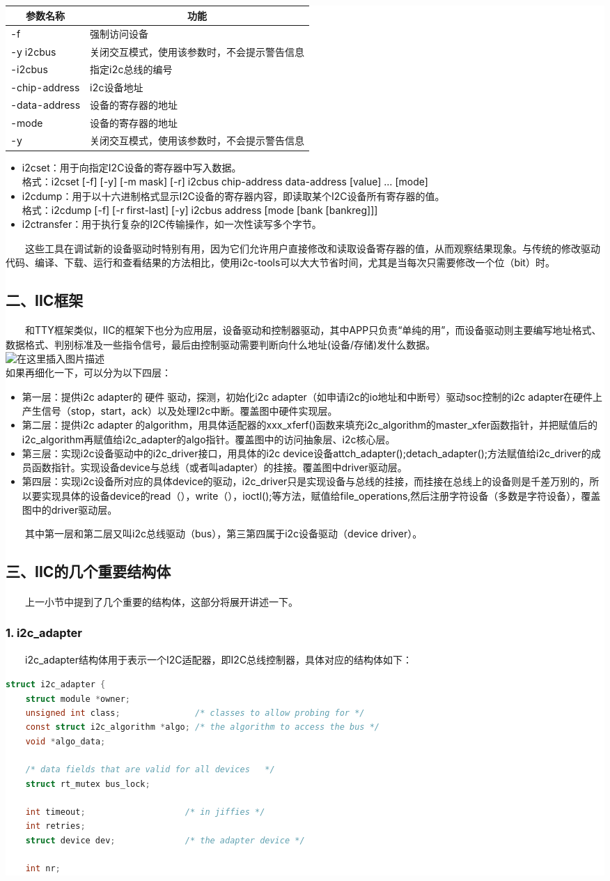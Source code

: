 | 参数名称 | 功能 |
| --- | --- |
| \-f | 强制访问设备 |
| \-y i2cbus | 关闭交互模式，使用该参数时，不会提示警告信息 |
| \-i2cbus | 指定i2c总线的编号 |
| \-chip-address | i2c设备地址 |
| \-data-address | 设备的寄存器的地址 |
| \-mode | 设备的寄存器的地址 |
| \-y | 关闭交互模式，使用该参数时，不会提示警告信息 |

- i2cset：用于向指定I2C设备的寄存器中写入数据。  
	格式：i2cset \[-f\] \[-y\] \[-m mask\] \[-r\] i2cbus chip-address data-address \[value\] … \[mode\]
- i2cdump：用于以十六进制格式显示I2C设备的寄存器内容，即读取某个I2C设备所有寄存器的值。  
	格式：i2cdump \[-f\] \[-r first-last\] \[-y\] i2cbus address \[mode \[bank \[bankreg\]\]\]
- i2ctransfer：用于执行复杂的I2C传输操作，如一次性读写多个字节。

  这些工具在调试新的设备驱动时特别有用，因为它们允许用户直接修改和读取设备寄存器的值，从而观察结果现象。与传统的修改驱动代码、编译、下载、运行和查看结果的方法相比，使用i2c-tools可以大大节省时间，尤其是当每次只需要修改一个位（bit）时。

## 二、IIC框架

  和TTY框架类似，IIC的框架下也分为应用层，设备驱动和控制器驱动，其中APP只负责“单纯的用”，而设备驱动则主要编写地址格式、数据格式、判别标准及一些指令信号，最后由控制驱动需要判断向什么地址(设备/存储)发什么数据。  
![在这里插入图片描述](https://i-blog.csdnimg.cn/blog_migrate/3daa8f831dd10c4205a2d6af38683190.png)  
如果再细化一下，可以分为以下四层：

- 第一层：提供i2c adapter的 硬件 驱动，探测，初始化i2c adapter（如申请i2c的io地址和中断号）驱动soc控制的i2c adapter在硬件上产生信号（stop，start，ack）以及处理I2c中断。覆盖图中硬件实现层。
- 第二层：提供i2c adapter 的algorithm，用具体适配器的xxx\_xferf()函数来填充i2c\_algorithm的master\_xfer函数指针，并把赋值后的i2c\_algorithm再赋值给i2c\_adapter的algo指针。覆盖图中的访问抽象层、i2c核心层。
- 第三层：实现i2c设备驱动中的i2c\_driver接口，用具体的i2c device设备attch\_adapter();detach\_adapter();方法赋值给i2c\_driver的成员函数指针。实现设备device与总线（或者叫adapter）的挂接。覆盖图中driver驱动层。
- 第四层：实现i2c设备所对应的具体device的驱动，i2c\_driver只是实现设备与总线的挂接，而挂接在总线上的设备则是千差万别的，所以要实现具体的设备device的read（），write（），ioctl();等方法，赋值给file\_operations,然后注册字符设备（多数是字符设备），覆盖图中的driver驱动层。

  其中第一层和第二层又叫i2c总线驱动（bus），第三第四属于i2c设备驱动（device driver）。

## 三、IIC的几个重要结构体

  上一小节中提到了几个重要的结构体，这部分将展开讲述一下。

### 1\. i2c\_adapter

  i2c\_adapter结构体用于表示一个I2C适配器，即I2C总线控制器，具体对应的结构体如下：

```c
struct i2c_adapter {
    struct module *owner;
    unsigned int class;               /* classes to allow probing for */
    const struct i2c_algorithm *algo; /* the algorithm to access the bus */
    void *algo_data;

    /* data fields that are valid for all devices   */
    struct rt_mutex bus_lock;

    int timeout;                    /* in jiffies */
    int retries;
    struct device dev;              /* the adapter device */

    int nr;
```
